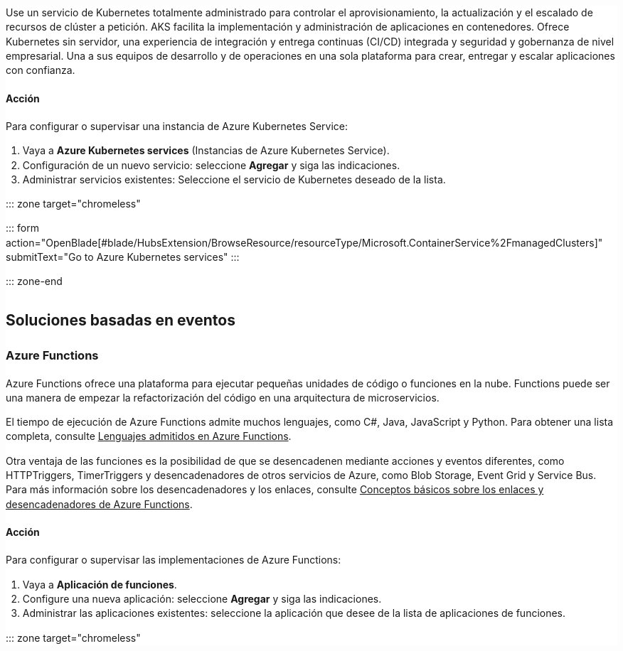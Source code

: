 Use un servicio de Kubernetes totalmente administrado para controlar el aprovisionamiento, la actualización y el escalado de recursos de clúster a petición. AKS facilita la implementación y administración de aplicaciones en contenedores. Ofrece Kubernetes sin servidor, una experiencia de integración y entrega continuas (CI/CD) integrada y seguridad y gobernanza de nivel empresarial. Una a sus equipos de desarrollo y de operaciones en una sola plataforma para crear, entregar y escalar aplicaciones con confianza.

#### <a name="action"></a>Acción

Para configurar o supervisar una instancia de Azure Kubernetes Service:

1. Vaya a **Azure Kubernetes services** (Instancias de Azure Kubernetes Service).
2. Configuración de un nuevo servicio: seleccione **Agregar** y siga las indicaciones.
3. Administrar servicios existentes: Seleccione el servicio de Kubernetes deseado de la lista.

::: zone target="chromeless"



::: form action="OpenBlade[#blade/HubsExtension/BrowseResource/resourceType/Microsoft.ContainerService%2FmanagedClusters]" submitText="Go to Azure Kubernetes services" :::



::: zone-end

## <a name="event-based-solutions"></a>Soluciones basadas en eventos

### <a name="azure-functions"></a>Azure Functions

Azure Functions ofrece una plataforma para ejecutar pequeñas unidades de código o funciones en la nube. Functions puede ser una manera de empezar la refactorización del código en una arquitectura de microservicios.

El tiempo de ejecución de Azure Functions admite muchos lenguajes, como C#, Java, JavaScript y Python. Para obtener una lista completa, consulte [Lenguajes admitidos en Azure Functions](https://docs.microsoft.com/azure/azure-functions/supported-languages).

Otra ventaja de las funciones es la posibilidad de que se desencadenen mediante acciones y eventos diferentes, como HTTPTriggers, TimerTriggers y desencadenadores de otros servicios de Azure, como Blob Storage, Event Grid y Service Bus. Para más información sobre los desencadenadores y los enlaces, consulte [Conceptos básicos sobre los enlaces y desencadenadores de Azure Functions](https://docs.microsoft.com/azure/azure-functions/functions-triggers-bindings).

#### <a name="action"></a>Acción

Para configurar o supervisar las implementaciones de Azure Functions:

1. Vaya a **Aplicación de funciones**.
2. Configure una nueva aplicación: seleccione **Agregar** y siga las indicaciones.
3. Administrar las aplicaciones existentes: seleccione la aplicación que desee de la lista de aplicaciones de funciones.

::: zone target="chromeless"


